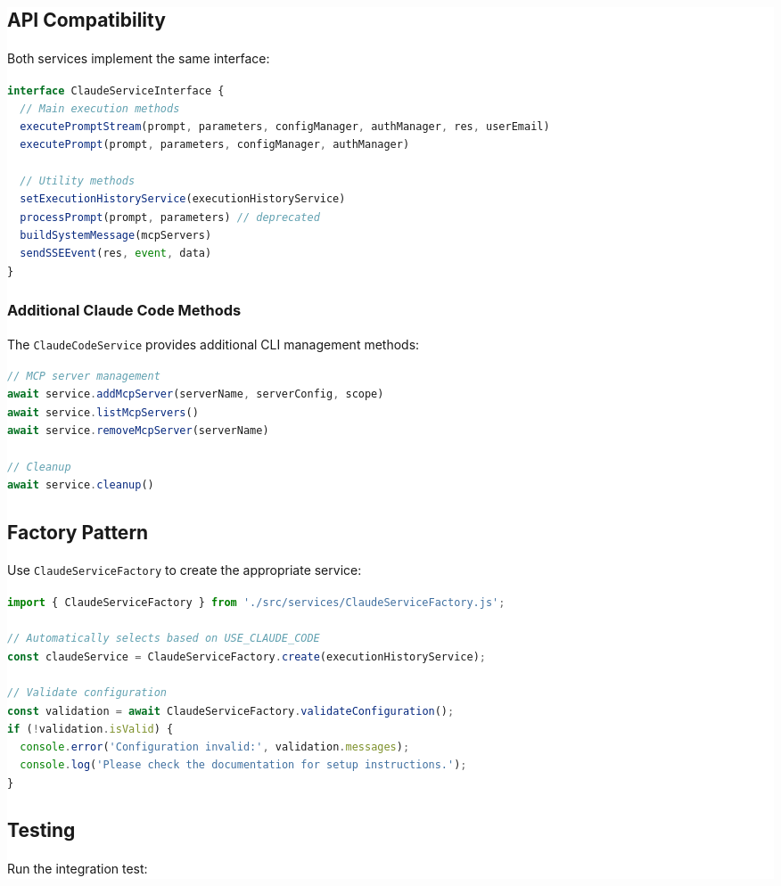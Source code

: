 ## API Compatibility

Both services implement the same interface:

```javascript
interface ClaudeServiceInterface {
  // Main execution methods
  executePromptStream(prompt, parameters, configManager, authManager, res, userEmail)
  executePrompt(prompt, parameters, configManager, authManager)
  
  // Utility methods
  setExecutionHistoryService(executionHistoryService)
  processPrompt(prompt, parameters) // deprecated
  buildSystemMessage(mcpServers)
  sendSSEEvent(res, event, data)
}
```

### Additional Claude Code Methods

The `ClaudeCodeService` provides additional CLI management methods:

```javascript
// MCP server management
await service.addMcpServer(serverName, serverConfig, scope)
await service.listMcpServers()
await service.removeMcpServer(serverName)

// Cleanup
await service.cleanup()
```

## Factory Pattern

Use `ClaudeServiceFactory` to create the appropriate service:

```javascript
import { ClaudeServiceFactory } from './src/services/ClaudeServiceFactory.js';

// Automatically selects based on USE_CLAUDE_CODE
const claudeService = ClaudeServiceFactory.create(executionHistoryService);

// Validate configuration
const validation = await ClaudeServiceFactory.validateConfiguration();
if (!validation.isValid) {
  console.error('Configuration invalid:', validation.messages);
  console.log('Please check the documentation for setup instructions.');
}
```

## Testing

Run the integration test:
